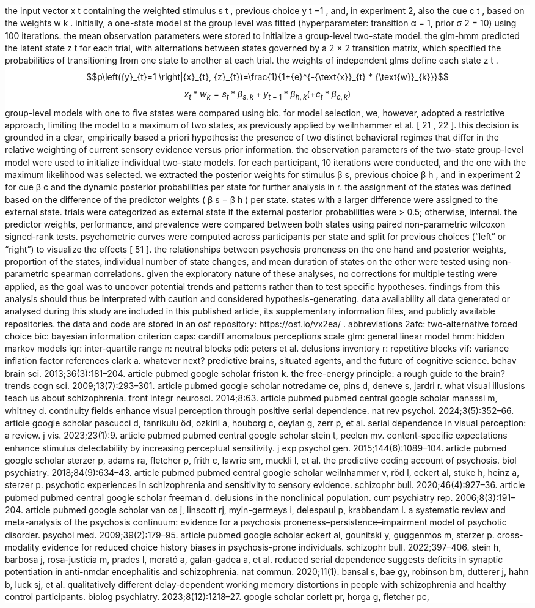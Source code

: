 the input vector x t containing the weighted stimulus s t , previous choice y t −1 , and, in experiment 2, also the cue c t , based on the weights w k . initially, a one-state model at the group level was fitted (hyperparameter: transition α = 1, prior σ 2 = 10) using 100 iterations. the mean observation parameters were stored to initialize a group-level two-state model. the glm-hmm predicted the latent state z t for each trial, with alternations between states governed by a 2 × 2 transition matrix, which specified the probabilities of transitioning from one state to another at each trial. the weights of independent glms define each state z t . $$p\left({y}_{t}=1 \right|{x}_{t}, {z}_{t})=\frac{1}{1+{e}^{-{\text{x}}_{t} * {\text{w}}_{k}}}$$ $${x}_{t}*{w}_{k}={s}_{t}* {\beta }_{s,k}+{y}_{t-1}* {\beta }_{h, k} (+ {c}_{t}* {\beta }_{c, k} )$$ group-level models with one to five states were compared using bic. for model selection, we, however, adopted a restrictive approach, limiting the model to a maximum of two states, as previously applied by weilnhammer et al. [ 21 , 22 ]. this decision is grounded in a clear, empirically based a priori hypothesis: the presence of two distinct behavioral regimes that differ in the relative weighting of current sensory evidence versus prior information. the observation parameters of the two-state group-level model were used to initialize individual two-state models. for each participant, 10 iterations were conducted, and the one with the maximum likelihood was selected. we extracted the posterior weights for stimulus β s, previous choice β h , and in experiment 2 for cue β c and the dynamic posterior probabilities per state for further analysis in r. the assignment of the states was defined based on the difference of the predictor weights ( β s − β h ) per state. states with a larger difference were assigned to the external state. trials were categorized as external state if the external posterior probabilities were &gt; 0.5; otherwise, internal. the predictor weights, performance, and prevalence were compared between both states using paired non-parametric wilcoxon signed-rank tests. psychometric curves were computed across participants per state and split for previous choices (“left” or “right”) to visualize the effects [ 51 ]. the relationships between psychosis proneness on the one hand and posterior weights, proportion of the states, individual number of state changes, and mean duration of states on the other were tested using non-parametric spearman correlations. given the exploratory nature of these analyses, no corrections for multiple testing were applied, as the goal was to uncover potential trends and patterns rather than to test specific hypotheses. findings from this analysis should thus be interpreted with caution and considered hypothesis-generating. data availability all data generated or analysed during this study are included in this published article, its supplementary information files, and publicly available repositories. the data and code are stored in an osf repository: https://osf.io/vx2ea/ . abbreviations 2afc: two-alternative forced choice bic: bayesian information criterion caps: cardiff anomalous perceptions scale glm: general linear model hmm: hidden markov models iqr: inter-quartile range n: neutral blocks pdi: peters et al. delusions inventory r: repetitive blocks vif: variance inflation factor references clark a. whatever next? predictive brains, situated agents, and the future of cognitive science. behav brain sci. 2013;36(3):181–204. article pubmed google scholar friston k. the free-energy principle: a rough guide to the brain? trends cogn sci. 2009;13(7):293–301. article pubmed google scholar notredame ce, pins d, deneve s, jardri r. what visual illusions teach us about schizophrenia. front integr neurosci. 2014;8:63. article pubmed pubmed central google scholar manassi m, whitney d. continuity fields enhance visual perception through positive serial dependence. nat rev psychol. 2024;3(5):352–66. article google scholar pascucci d, tanrikulu öd, ozkirli a, houborg c, ceylan g, zerr p, et al. serial dependence in visual perception: a review. j vis. 2023;23(1):9. article pubmed pubmed central google scholar stein t, peelen mv. content-specific expectations enhance stimulus detectability by increasing perceptual sensitivity. j exp psychol gen. 2015;144(6):1089–104. article pubmed google scholar sterzer p, adams ra, fletcher p, frith c, lawrie sm, muckli l, et al. the predictive coding account of psychosis. biol psychiatry. 2018;84(9):634–43. article pubmed pubmed central google scholar weilnhammer v, röd l, eckert al, stuke h, heinz a, sterzer p. psychotic experiences in schizophrenia and sensitivity to sensory evidence. schizophr bull. 2020;46(4):927–36. article pubmed pubmed central google scholar freeman d. delusions in the nonclinical population. curr psychiatry rep. 2006;8(3):191–204. article pubmed google scholar van os j, linscott rj, myin-germeys i, delespaul p, krabbendam l. a systematic review and meta-analysis of the psychosis continuum: evidence for a psychosis proneness–persistence–impairment model of psychotic disorder. psychol med. 2009;39(2):179–95. article pubmed google scholar eckert al, gounitski y, guggenmos m, sterzer p. cross-modality evidence for reduced choice history biases in psychosis-prone individuals. schizophr bull. 2022;397–406. stein h, barbosa j, rosa-justicia m, prades l, morató a, galan-gadea a, et al. reduced serial dependence suggests deficits in synaptic potentiation in anti-nmdar encephalitis and schizophrenia. nat commun. 2020;11(1). bansal s, bae gy, robinson bm, dutterer j, hahn b, luck sj, et al. qualitatively different delay-dependent working memory distortions in people with schizophrenia and healthy control participants. biolog psychiatry. 2023;8(12):1218–27. google scholar corlett pr, horga g, fletcher pc,